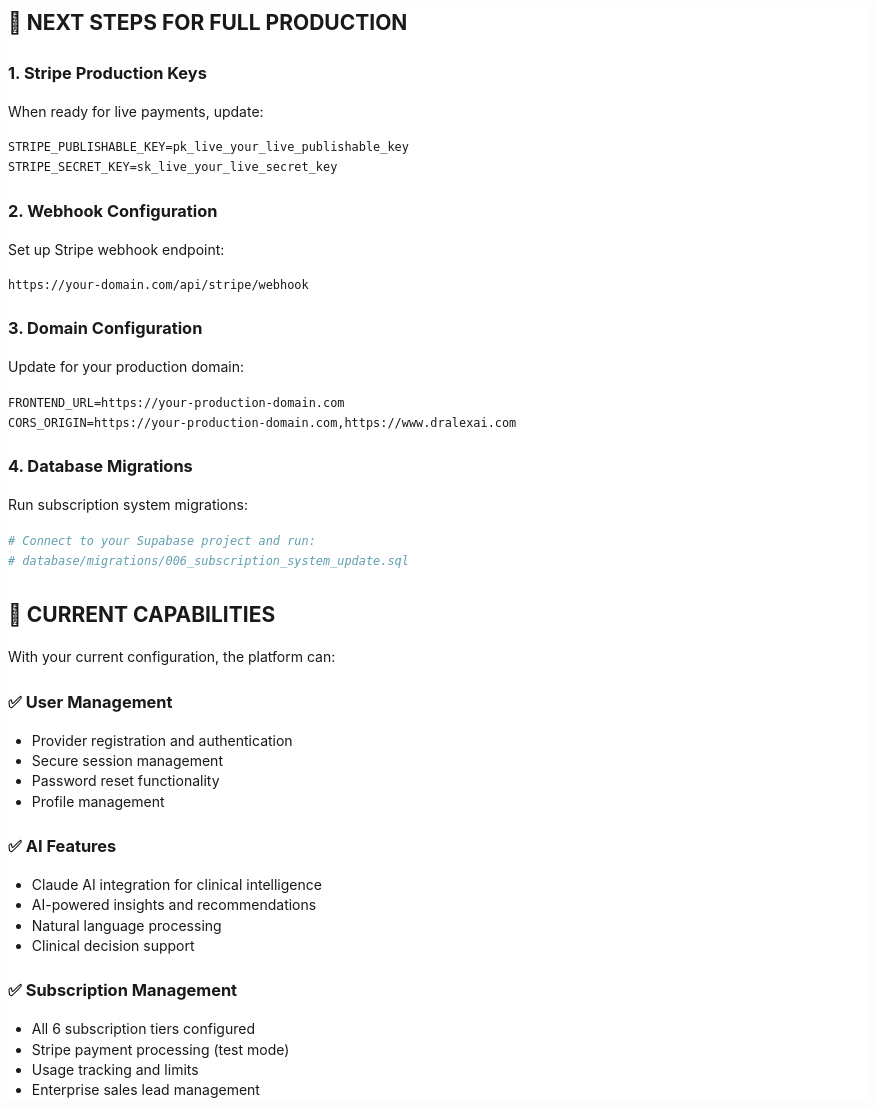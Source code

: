 ## 🔄 **NEXT STEPS FOR FULL PRODUCTION**

### **1. Stripe Production Keys**
When ready for live payments, update:
```env
STRIPE_PUBLISHABLE_KEY=pk_live_your_live_publishable_key
STRIPE_SECRET_KEY=sk_live_your_live_secret_key
```

### **2. Webhook Configuration**
Set up Stripe webhook endpoint:
```
https://your-domain.com/api/stripe/webhook
```

### **3. Domain Configuration**
Update for your production domain:
```env
FRONTEND_URL=https://your-production-domain.com
CORS_ORIGIN=https://your-production-domain.com,https://www.dralexai.com
```

### **4. Database Migrations**
Run subscription system migrations:
```bash
# Connect to your Supabase project and run:
# database/migrations/006_subscription_system_update.sql
```

## 🎯 **CURRENT CAPABILITIES**

With your current configuration, the platform can:

### **✅ User Management**
- Provider registration and authentication
- Secure session management
- Password reset functionality
- Profile management

### **✅ AI Features**
- Claude AI integration for clinical intelligence
- AI-powered insights and recommendations
- Natural language processing
- Clinical decision support

### **✅ Subscription Management**
- All 6 subscription tiers configured
- Stripe payment processing (test mode)
- Usage tracking and limits
- Enterprise sales lead management
